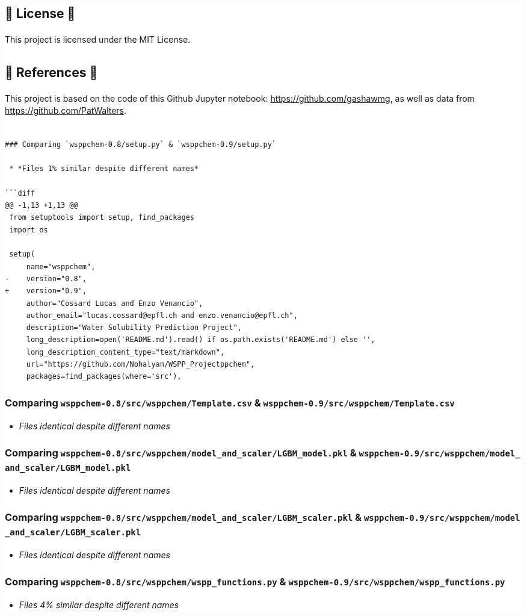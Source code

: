  ## 📗 License 📕
 This project is licensed under the MIT License.
 
 ## 📜 References 📜
 This project is based on the code of this Github Jupyter notebook: https://github.com/gashawmg, as well as data from https://github.com/PatWalters.
```

### Comparing `wsppchem-0.8/setup.py` & `wsppchem-0.9/setup.py`

 * *Files 1% similar despite different names*

```diff
@@ -1,13 +1,13 @@
 from setuptools import setup, find_packages
 import os
 
 setup(
     name="wsppchem",
-    version="0.8",
+    version="0.9",
     author="Cossard Lucas and Enzo Venancio",
     author_email="lucas.cossard@epfl.ch and enzo.venancio@epfl.ch",
     description="Water Solubility Prediction Project",
     long_description=open('README.md').read() if os.path.exists('README.md') else '',
     long_description_content_type="text/markdown",
     url="https://github.com/Nohalyan/WSPP_Projectppchem",
     packages=find_packages(where='src'),
```

### Comparing `wsppchem-0.8/src/wsppchem/Template.csv` & `wsppchem-0.9/src/wsppchem/Template.csv`

 * *Files identical despite different names*

### Comparing `wsppchem-0.8/src/wsppchem/model_and_scaler/LGBM_model.pkl` & `wsppchem-0.9/src/wsppchem/model_and_scaler/LGBM_model.pkl`

 * *Files identical despite different names*

### Comparing `wsppchem-0.8/src/wsppchem/model_and_scaler/LGBM_scaler.pkl` & `wsppchem-0.9/src/wsppchem/model_and_scaler/LGBM_scaler.pkl`

 * *Files identical despite different names*

### Comparing `wsppchem-0.8/src/wsppchem/wspp_functions.py` & `wsppchem-0.9/src/wsppchem/wspp_functions.py`

 * *Files 4% similar despite different names*
